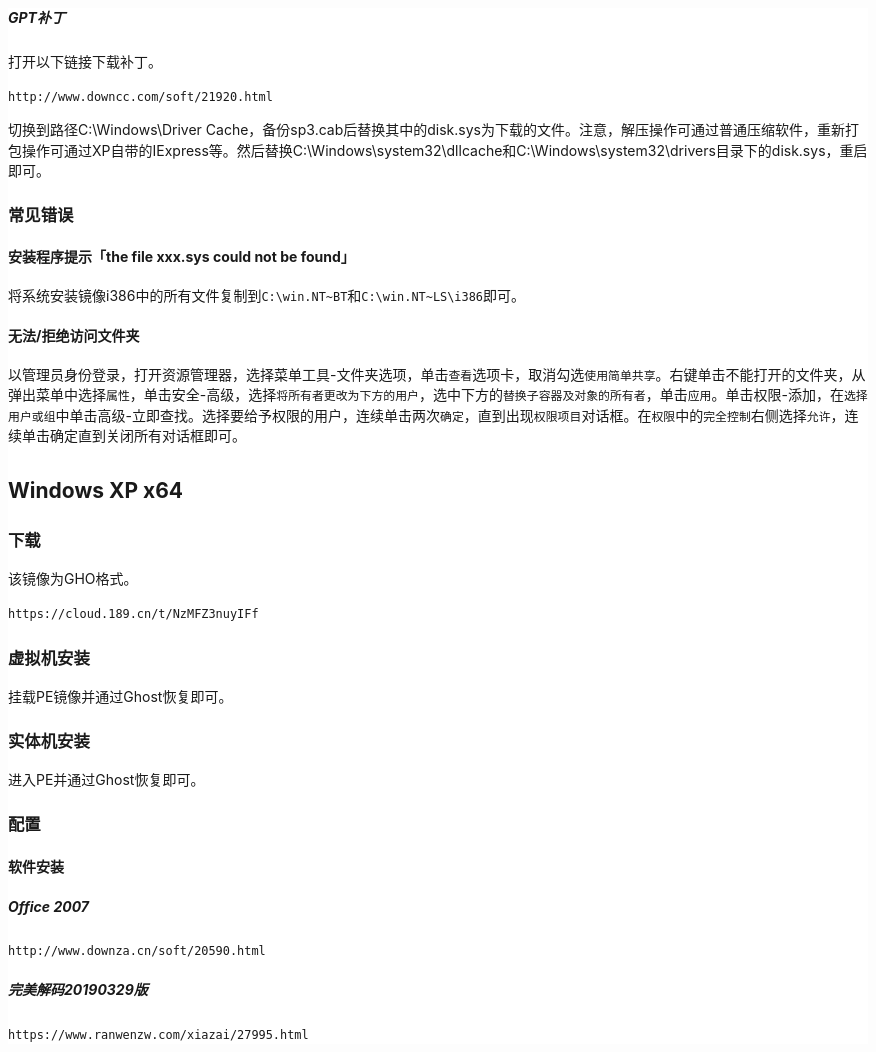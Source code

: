 ##### GPT补丁

打开以下链接下载补丁。

```
http://www.downcc.com/soft/21920.html
```

切换到路径C:\Windows\Driver Cache，备份sp3.cab后替换其中的disk.sys为下载的文件。注意，解压操作可通过普通压缩软件，重新打包操作可通过XP自带的IExpress等。然后替换C:\Windows\system32\dllcache和C:\Windows\system32\drivers目录下的disk.sys，重启即可。

### 常见错误

#### 安装程序提示「the file xxx.sys could not be found」

将系统安装镜像i386中的所有文件复制到`C:\win.NT~BT`和`C:\win.NT~LS\i386`即可。

#### 无法/拒绝访问文件夹

以管理员身份登录，打开资源管理器，选择菜单工具-文件夹选项，单击`查看`选项卡，取消勾选`使用简单共享`。右键单击不能打开的文件夹，从弹出菜单中选择`属性`，单击安全-高级，选择`将所有者更改为下方的用户`，选中下方的`替换子容器及对象的所有者`，单击`应用`。单击权限-添加，在`选择用户或组`中单击高级-立即查找。选择要给予权限的用户，连续单击两次`确定`，直到出现`权限项目`对话框。在`权限`中的`完全控制`右侧选择`允许`，连续单击确定直到关闭所有对话框即可。

## Windows XP x64

### 下载

该镜像为GHO格式。

```
https://cloud.189.cn/t/NzMFZ3nuyIFf
```

### 虚拟机安装

挂载PE镜像并通过Ghost恢复即可。

### 实体机安装

进入PE并通过Ghost恢复即可。

### 配置

#### 软件安装

##### Office 2007

```
http://www.downza.cn/soft/20590.html
```

##### 完美解码20190329版

```
https://www.ranwenzw.com/xiazai/27995.html
```
